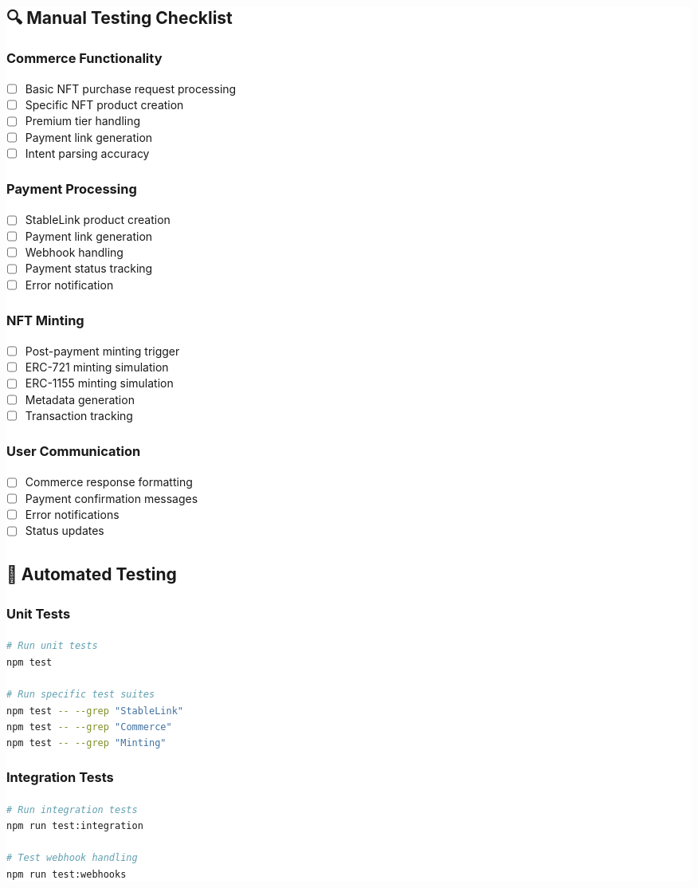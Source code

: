## 🔍 Manual Testing Checklist

### Commerce Functionality
- [ ] Basic NFT purchase request processing
- [ ] Specific NFT product creation
- [ ] Premium tier handling
- [ ] Payment link generation
- [ ] Intent parsing accuracy

### Payment Processing
- [ ] StableLink product creation
- [ ] Payment link generation
- [ ] Webhook handling
- [ ] Payment status tracking
- [ ] Error notification

### NFT Minting
- [ ] Post-payment minting trigger
- [ ] ERC-721 minting simulation
- [ ] ERC-1155 minting simulation
- [ ] Metadata generation
- [ ] Transaction tracking

### User Communication
- [ ] Commerce response formatting
- [ ] Payment confirmation messages
- [ ] Error notifications
- [ ] Status updates

## 🚀 Automated Testing

### Unit Tests
```bash
# Run unit tests
npm test

# Run specific test suites
npm test -- --grep "StableLink"
npm test -- --grep "Commerce"
npm test -- --grep "Minting"
```

### Integration Tests
```bash
# Run integration tests
npm run test:integration

# Test webhook handling
npm run test:webhooks
```
